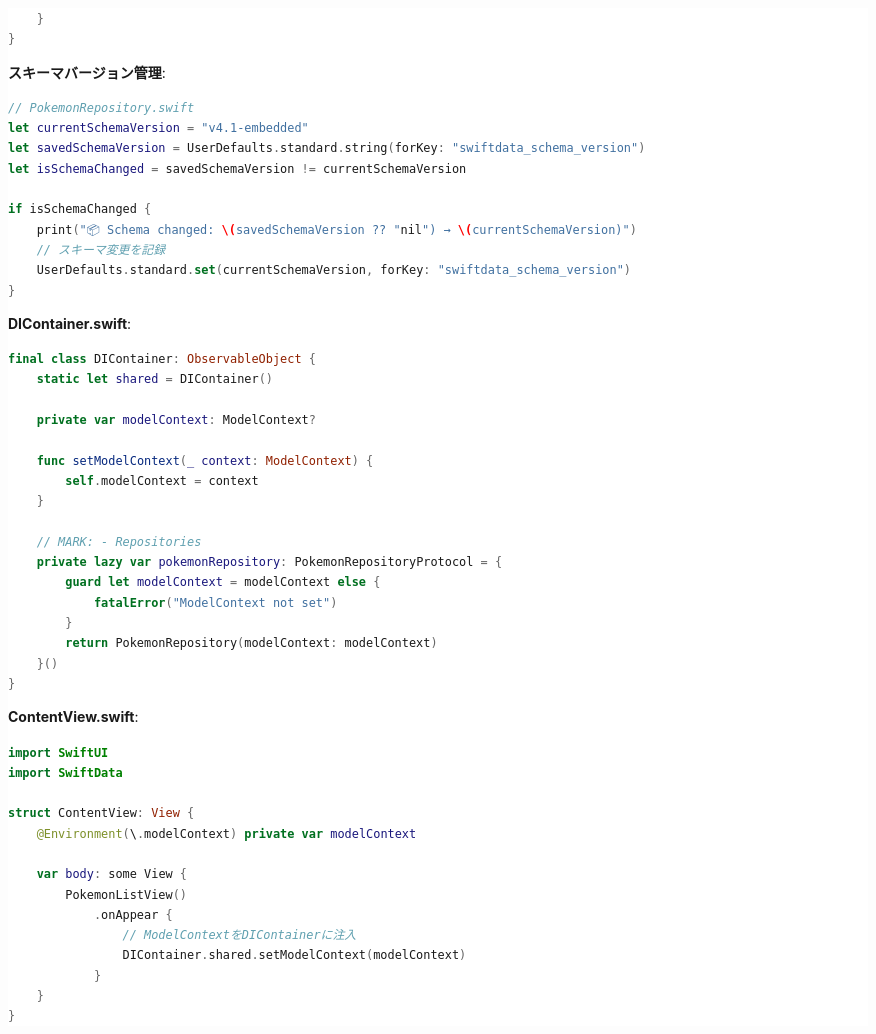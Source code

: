 ```swift
    }
}
```

**スキーマバージョン管理**:

```swift
// PokemonRepository.swift
let currentSchemaVersion = "v4.1-embedded"
let savedSchemaVersion = UserDefaults.standard.string(forKey: "swiftdata_schema_version")
let isSchemaChanged = savedSchemaVersion != currentSchemaVersion

if isSchemaChanged {
    print("📦 Schema changed: \(savedSchemaVersion ?? "nil") → \(currentSchemaVersion)")
    // スキーマ変更を記録
    UserDefaults.standard.set(currentSchemaVersion, forKey: "swiftdata_schema_version")
}
```

**DIContainer.swift**:

```swift
final class DIContainer: ObservableObject {
    static let shared = DIContainer()

    private var modelContext: ModelContext?

    func setModelContext(_ context: ModelContext) {
        self.modelContext = context
    }

    // MARK: - Repositories
    private lazy var pokemonRepository: PokemonRepositoryProtocol = {
        guard let modelContext = modelContext else {
            fatalError("ModelContext not set")
        }
        return PokemonRepository(modelContext: modelContext)
    }()
}
```

**ContentView.swift**:

```swift
import SwiftUI
import SwiftData

struct ContentView: View {
    @Environment(\.modelContext) private var modelContext

    var body: some View {
        PokemonListView()
            .onAppear {
                // ModelContextをDIContainerに注入
                DIContainer.shared.setModelContext(modelContext)
            }
    }
}
```
